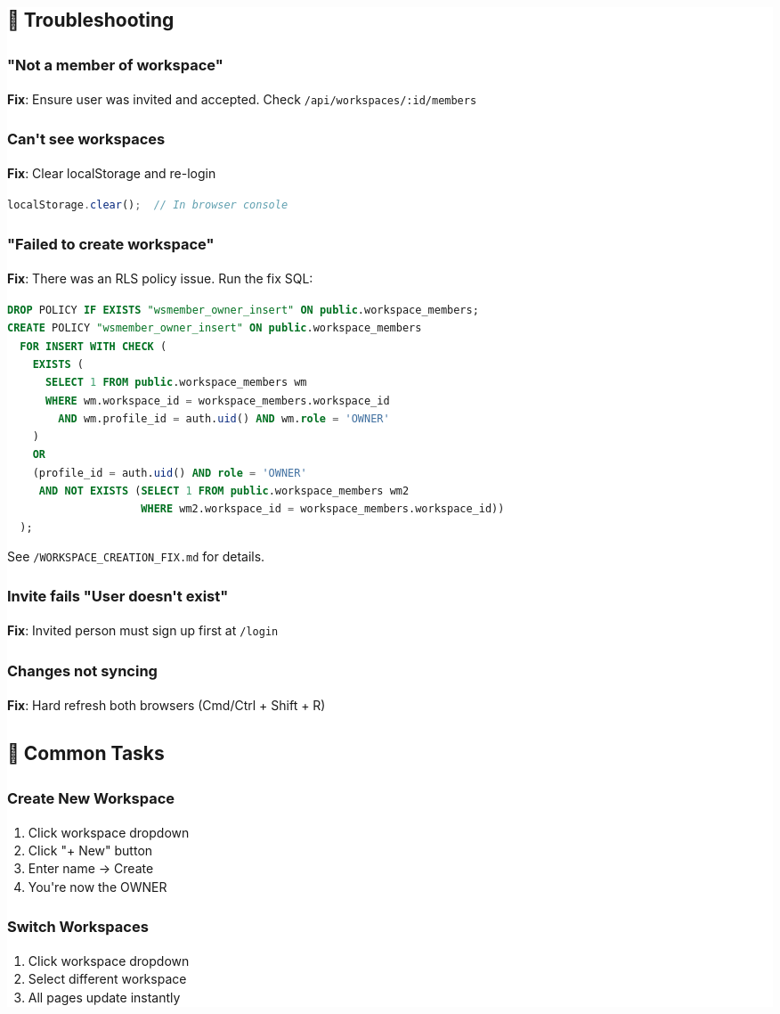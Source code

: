 ## 🐛 Troubleshooting

### "Not a member of workspace"
**Fix**: Ensure user was invited and accepted. Check `/api/workspaces/:id/members`

### Can't see workspaces
**Fix**: Clear localStorage and re-login
```javascript
localStorage.clear();  // In browser console
```

### "Failed to create workspace"
**Fix**: There was an RLS policy issue. Run the fix SQL:
```sql
DROP POLICY IF EXISTS "wsmember_owner_insert" ON public.workspace_members;
CREATE POLICY "wsmember_owner_insert" ON public.workspace_members
  FOR INSERT WITH CHECK (
    EXISTS (
      SELECT 1 FROM public.workspace_members wm
      WHERE wm.workspace_id = workspace_members.workspace_id
        AND wm.profile_id = auth.uid() AND wm.role = 'OWNER'
    )
    OR
    (profile_id = auth.uid() AND role = 'OWNER'
     AND NOT EXISTS (SELECT 1 FROM public.workspace_members wm2 
                     WHERE wm2.workspace_id = workspace_members.workspace_id))
  );
```
See `/WORKSPACE_CREATION_FIX.md` for details.

### Invite fails "User doesn't exist"
**Fix**: Invited person must sign up first at `/login`

### Changes not syncing
**Fix**: Hard refresh both browsers (Cmd/Ctrl + Shift + R)

## 📝 Common Tasks

### Create New Workspace
1. Click workspace dropdown
2. Click "+ New" button
3. Enter name → Create
4. You're now the OWNER

### Switch Workspaces
1. Click workspace dropdown
2. Select different workspace
3. All pages update instantly
